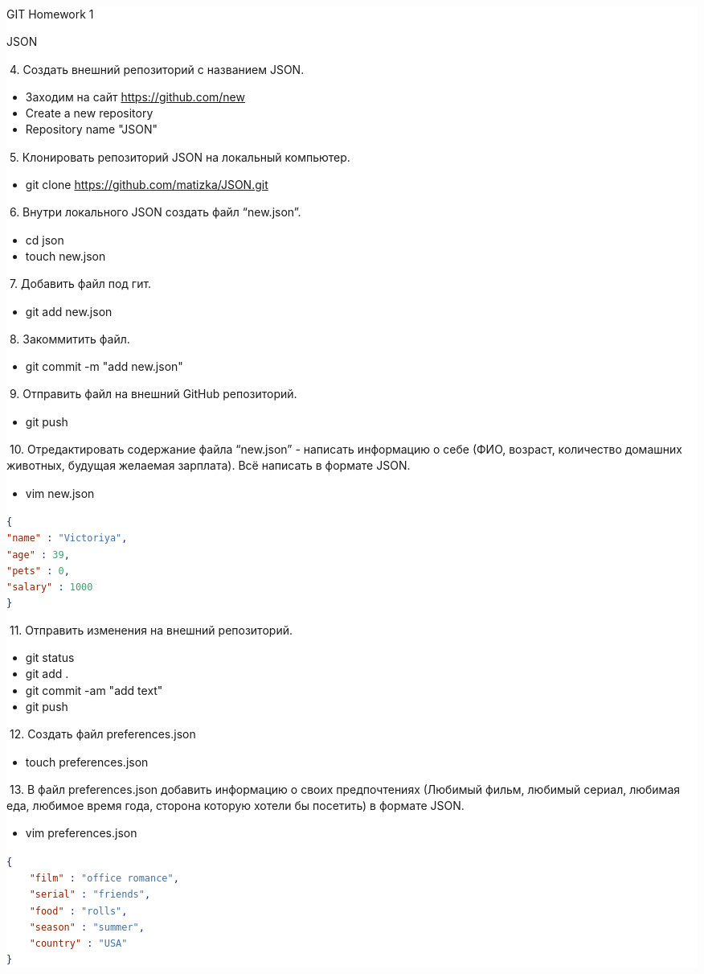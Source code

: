 GIT Homework 1

JSON

 4. Создать внешний репозиторий c названием JSON.
+ Заходим на сайт https://github.com/new 
+ Create a new repository
+ Repository name "JSON"

 5. Клонировать репозиторий JSON на локальный компьютер.
+ git clone https://github.com/matizka/JSON.git

 6. Внутри локального JSON создать файл “new.json”.
+ cd json
+ touch new.json

 7. Добавить файл под гит.
+ git add new.json

 8. Закоммитить файл.
+ git commit -m "add new.json"

 9. Отправить файл на внешний GitHub репозиторий.
+ git push

 10. Отредактировать содержание файла “new.json” - написать информацию о себе (ФИО, возраст, количество домашних животных, будущая желаемая зарплата). Всё написать в формате JSON.
+ vim new.json
```json
{
"name" : "Victoriya",
"age" : 39,
"pets" : 0,
"salary" : 1000
}
```

 11. Отправить изменения на внешний репозиторий.
+ git status
+ git add .
+ git commit -am "add text"
+ git push

 12. Создать файл preferences.json
+ touch preferences.json

 13. В файл preferences.json добавить информацию о своих предпочтениях (Любимый фильм, любимый сериал, любимая еда, любимое время года, сторона которую хотели бы посетить) в формате JSON.
+ vim preferences.json
```json
{
	"film" : "office romance",
	"serial" : "friends",
	"food" : "rolls",
	"season" : "summer",
	"country" : "USA"
}
```

